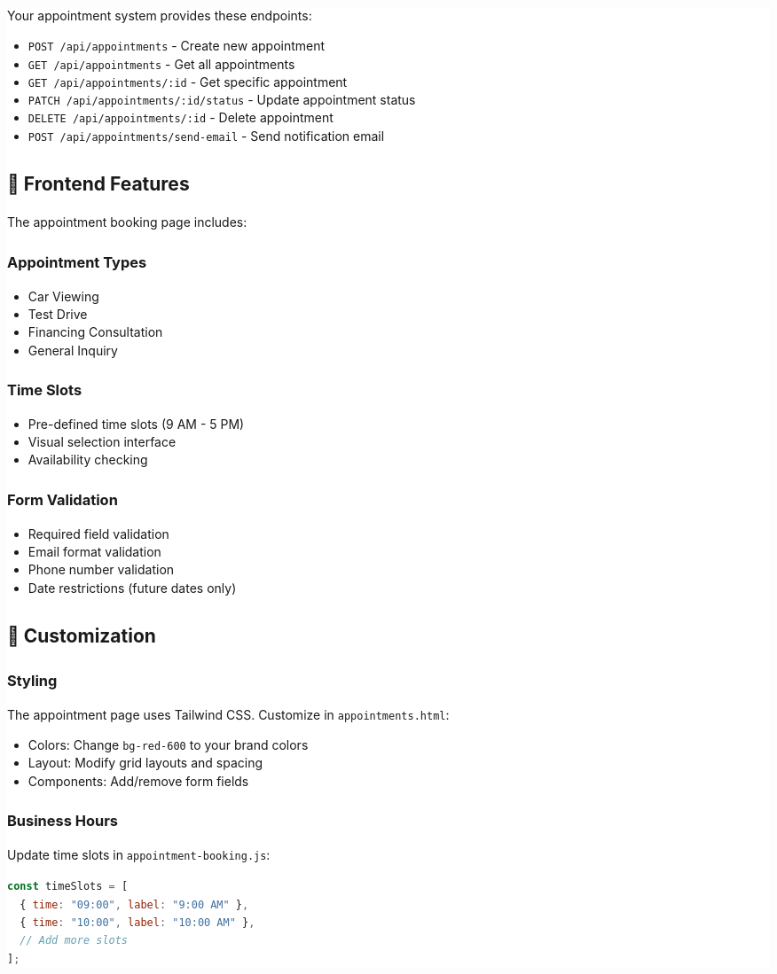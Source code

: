 Your appointment system provides these endpoints:

- `POST /api/appointments` - Create new appointment
- `GET /api/appointments` - Get all appointments
- `GET /api/appointments/:id` - Get specific appointment
- `PATCH /api/appointments/:id/status` - Update appointment status
- `DELETE /api/appointments/:id` - Delete appointment
- `POST /api/appointments/send-email` - Send notification email

## 📱 Frontend Features

The appointment booking page includes:

### Appointment Types

- Car Viewing
- Test Drive
- Financing Consultation
- General Inquiry

### Time Slots

- Pre-defined time slots (9 AM - 5 PM)
- Visual selection interface
- Availability checking

### Form Validation

- Required field validation
- Email format validation
- Phone number validation
- Date restrictions (future dates only)

## 🎨 Customization

### Styling

The appointment page uses Tailwind CSS. Customize in `appointments.html`:

- Colors: Change `bg-red-600` to your brand colors
- Layout: Modify grid layouts and spacing
- Components: Add/remove form fields

### Business Hours

Update time slots in `appointment-booking.js`:

```javascript
const timeSlots = [
  { time: "09:00", label: "9:00 AM" },
  { time: "10:00", label: "10:00 AM" },
  // Add more slots
];
```
